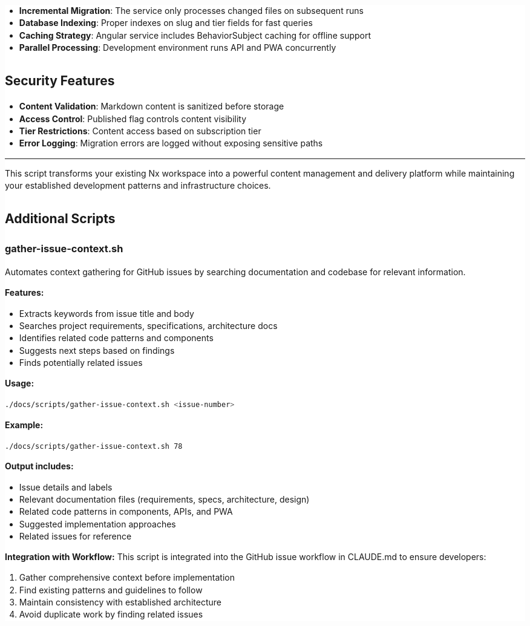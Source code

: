 - **Incremental Migration**: The service only processes changed files on subsequent runs
- **Database Indexing**: Proper indexes on slug and tier fields for fast queries
- **Caching Strategy**: Angular service includes BehaviorSubject caching for offline support
- **Parallel Processing**: Development environment runs API and PWA concurrently

## Security Features

- **Content Validation**: Markdown content is sanitized before storage
- **Access Control**: Published flag controls content visibility
- **Tier Restrictions**: Content access based on subscription tier
- **Error Logging**: Migration errors are logged without exposing sensitive paths

---

This script transforms your existing Nx workspace into a powerful content management and delivery platform while maintaining your established development patterns and infrastructure choices.

## Additional Scripts

### gather-issue-context.sh

Automates context gathering for GitHub issues by searching documentation and codebase for relevant information.

**Features:**
- Extracts keywords from issue title and body
- Searches project requirements, specifications, architecture docs
- Identifies related code patterns and components
- Suggests next steps based on findings
- Finds potentially related issues

**Usage:**
```bash
./docs/scripts/gather-issue-context.sh <issue-number>
```

**Example:**
```bash
./docs/scripts/gather-issue-context.sh 78
```

**Output includes:**
- Issue details and labels
- Relevant documentation files (requirements, specs, architecture, design)
- Related code patterns in components, APIs, and PWA
- Suggested implementation approaches
- Related issues for reference

**Integration with Workflow:**
This script is integrated into the GitHub issue workflow in CLAUDE.md to ensure developers:
1. Gather comprehensive context before implementation
2. Find existing patterns and guidelines to follow
3. Maintain consistency with established architecture
4. Avoid duplicate work by finding related issues